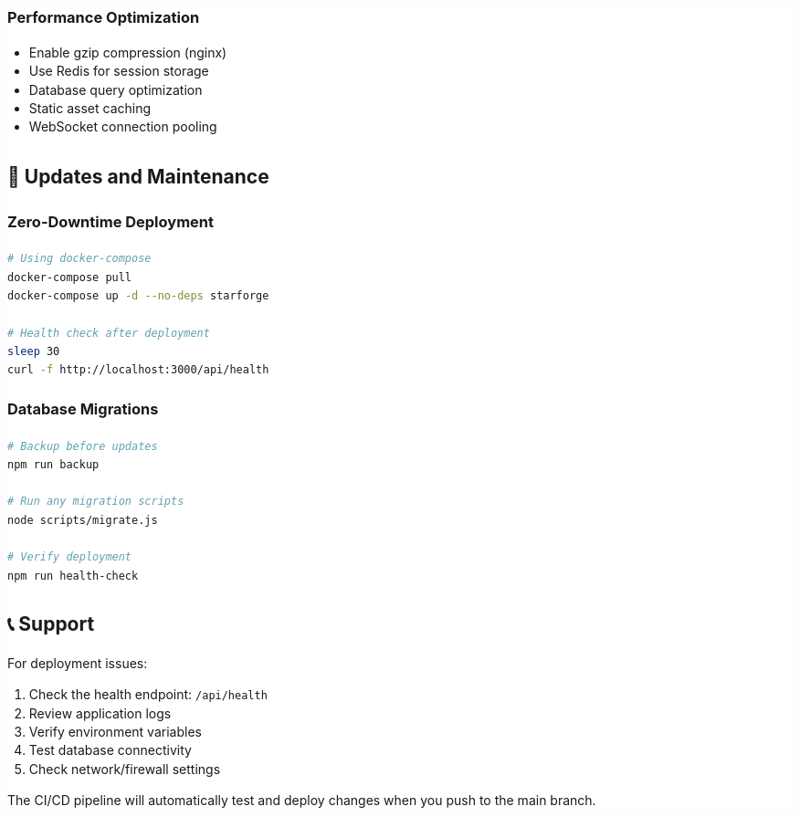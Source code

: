 ### Performance Optimization
- Enable gzip compression (nginx)
- Use Redis for session storage
- Database query optimization
- Static asset caching
- WebSocket connection pooling

## 🔄 Updates and Maintenance

### Zero-Downtime Deployment
```bash
# Using docker-compose
docker-compose pull
docker-compose up -d --no-deps starforge

# Health check after deployment
sleep 30
curl -f http://localhost:3000/api/health
```

### Database Migrations
```bash
# Backup before updates
npm run backup

# Run any migration scripts
node scripts/migrate.js

# Verify deployment
npm run health-check
```

## 📞 Support

For deployment issues:
1. Check the health endpoint: `/api/health`
2. Review application logs
3. Verify environment variables
4. Test database connectivity
5. Check network/firewall settings

The CI/CD pipeline will automatically test and deploy changes when you push to the main branch.